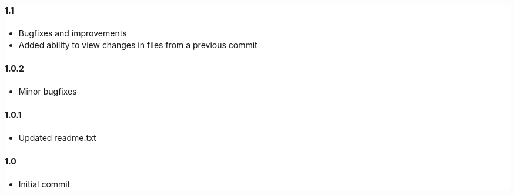 #### 1.1 ####
* Bugfixes and improvements
* Added ability to view changes in files from a previous commit

#### 1.0.2 ####
* Minor bugfixes

#### 1.0.1 ####
* Updated readme.txt

#### 1.0 ####
* Initial commit
